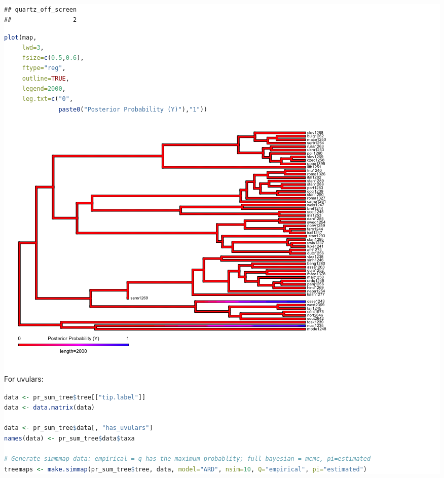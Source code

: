     ## quartz_off_screen 
    ##                 2

``` r
plot(map,
     lwd=3,
     fsize=c(0.5,0.6), 
     ftype="reg",
     outline=TRUE,
     legend=2000,
     leg.txt=c("0", 
               paste0("Posterior Probability (Y)"),"1"))
```

![](phylogenetic_study_plots_files/figure-gfm/simmap_ejectives_ie-1.png)

For uvulars:

``` r
data <- pr_sum_tree$tree[["tip.label"]]
data <- data.matrix(data)

data <- pr_sum_tree$data[, "has_uvulars"]
names(data) <- pr_sum_tree$data$taxa

# Generate simmmap data: empirical = q has the maximum probablity; full bayesian = mcmc, pi=estimated
treemaps <- make.simmap(pr_sum_tree$tree, data, model="ARD", nsim=10, Q="empirical", pi="estimated")
```

